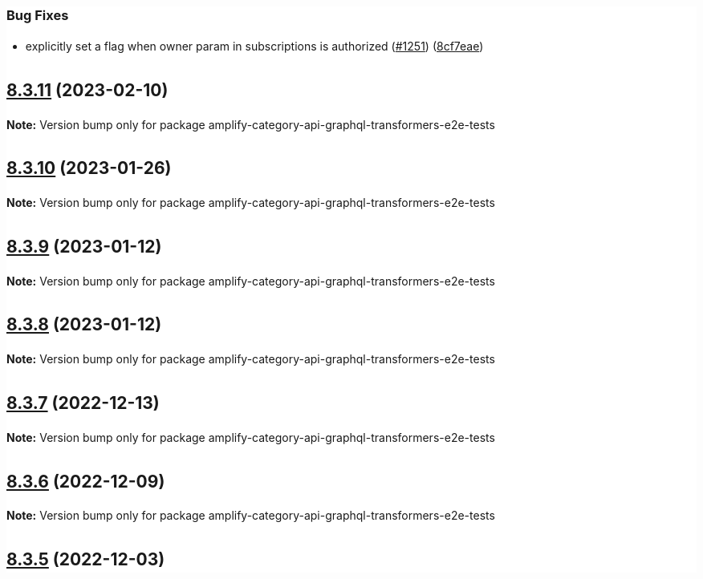 ### Bug Fixes

- explicitly set a flag when owner param in subscriptions is authorized ([#1251](https://github.com/aws-amplify/amplify-category-api/issues/1251)) ([8cf7eae](https://github.com/aws-amplify/amplify-category-api/commit/8cf7eae14214d3f28570bf2be40d2cd71d6ef84e))

## [8.3.11](https://github.com/aws-amplify/amplify-category-api/compare/amplify-category-api-graphql-transformers-e2e-tests@8.3.10...amplify-category-api-graphql-transformers-e2e-tests@8.3.11) (2023-02-10)

**Note:** Version bump only for package amplify-category-api-graphql-transformers-e2e-tests

## [8.3.10](https://github.com/aws-amplify/amplify-category-api/compare/amplify-category-api-graphql-transformers-e2e-tests@8.3.9...amplify-category-api-graphql-transformers-e2e-tests@8.3.10) (2023-01-26)

**Note:** Version bump only for package amplify-category-api-graphql-transformers-e2e-tests

## [8.3.9](https://github.com/aws-amplify/amplify-category-api/compare/amplify-category-api-graphql-transformers-e2e-tests@8.3.8...amplify-category-api-graphql-transformers-e2e-tests@8.3.9) (2023-01-12)

**Note:** Version bump only for package amplify-category-api-graphql-transformers-e2e-tests

## [8.3.8](https://github.com/aws-amplify/amplify-category-api/compare/amplify-category-api-graphql-transformers-e2e-tests@8.3.7...amplify-category-api-graphql-transformers-e2e-tests@8.3.8) (2023-01-12)

**Note:** Version bump only for package amplify-category-api-graphql-transformers-e2e-tests

## [8.3.7](https://github.com/aws-amplify/amplify-category-api/compare/amplify-category-api-graphql-transformers-e2e-tests@8.3.6...amplify-category-api-graphql-transformers-e2e-tests@8.3.7) (2022-12-13)

**Note:** Version bump only for package amplify-category-api-graphql-transformers-e2e-tests

## [8.3.6](https://github.com/aws-amplify/amplify-category-api/compare/amplify-category-api-graphql-transformers-e2e-tests@8.3.5...amplify-category-api-graphql-transformers-e2e-tests@8.3.6) (2022-12-09)

**Note:** Version bump only for package amplify-category-api-graphql-transformers-e2e-tests

## [8.3.5](https://github.com/aws-amplify/amplify-category-api/compare/amplify-category-api-graphql-transformers-e2e-tests@8.3.4...amplify-category-api-graphql-transformers-e2e-tests@8.3.5) (2022-12-03)
